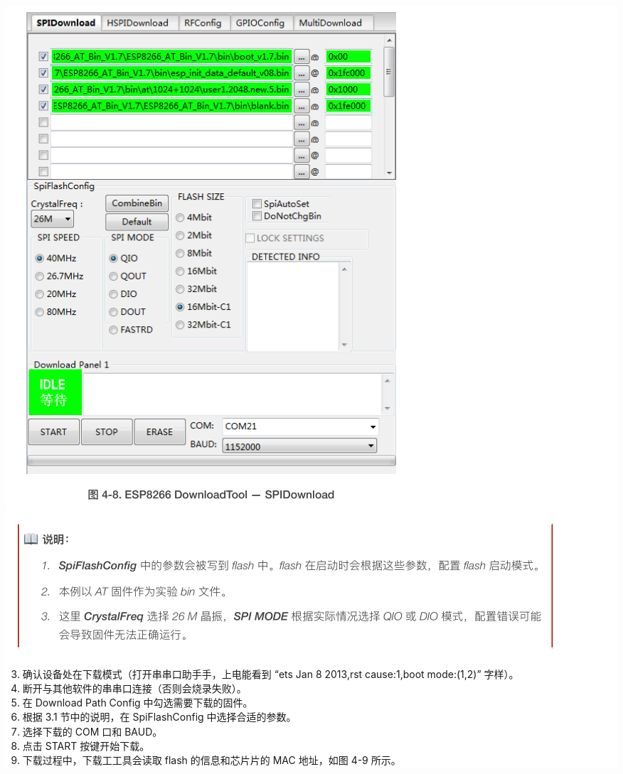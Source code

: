 ![image-20201119114725856](https://github.com/SmartArduino/zhdocs/raw/master/zhESPSeries/Flash_DownloadTool/image-20201119114725856.png)

![image-20201119114736901](https://github.com/SmartArduino/zhdocs/raw/master/zhESPSeries/Flash_DownloadTool/image-20201119114736901.png)

3. 确认设备处在下载模式（打开串串口助⼿手，上电能看到 “ets Jan 8 2013,rst cause:1,boot mode:(1,2)” 字样）。
4. 断开与其他软件的串串口连接（否则会烧录失败）。
5. 在 Download Path Config 中勾选需要下载的固件。
6. 根据 3.1 节中的说明，在 SpiFlashConfig 中选择合适的参数。
7. 选择下载的 COM 口和 BAUD。
8. 点击 START 按键开始下载。
9. 下载过程中，下载⼯工具会读取 flash 的信息和芯⽚片的 MAC 地址，如图 4-9 所示。
